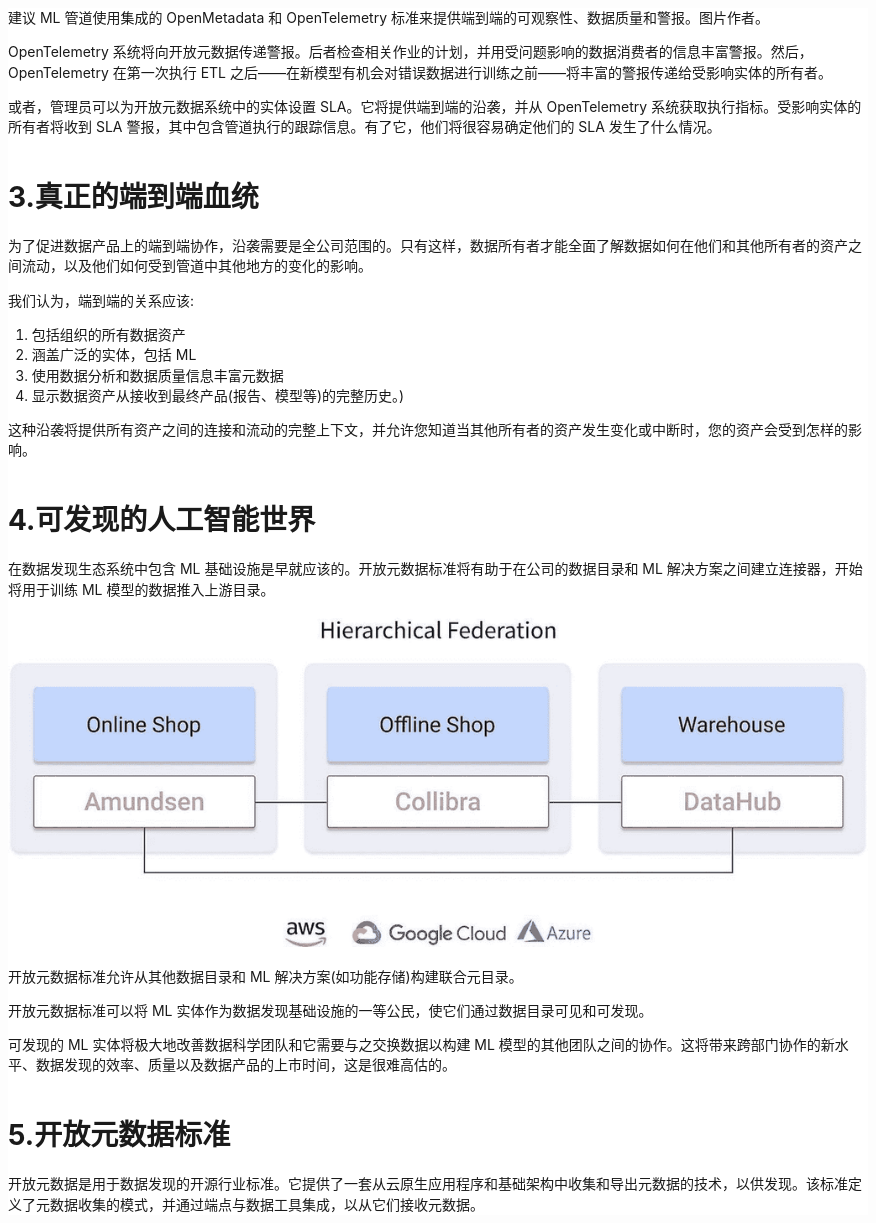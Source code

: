 建议 ML 管道使用集成的 OpenMetadata 和 OpenTelemetry 标准来提供端到端的可观察性、数据质量和警报。图片作者。

OpenTelemetry 系统将向开放元数据传递警报。后者检查相关作业的计划，并用受问题影响的数据消费者的信息丰富警报。然后，OpenTelemetry 在第一次执行 ETL 之后——在新模型有机会对错误数据进行训练之前——将丰富的警报传递给受影响实体的所有者。

或者，管理员可以为开放元数据系统中的实体设置 SLA。它将提供端到端的沿袭，并从 OpenTelemetry 系统获取执行指标。受影响实体的所有者将收到 SLA 警报，其中包含管道执行的跟踪信息。有了它，他们将很容易确定他们的 SLA 发生了什么情况。

# 3.真正的端到端血统

为了促进数据产品上的端到端协作，沿袭需要是全公司范围的。只有这样，数据所有者才能全面了解数据如何在他们和其他所有者的资产之间流动，以及他们如何受到管道中其他地方的变化的影响。

我们认为，端到端的关系应该:

1.  包括组织的所有数据资产
2.  涵盖广泛的实体，包括 ML
3.  使用数据分析和数据质量信息丰富元数据
4.  显示数据资产从接收到最终产品(报告、模型等)的完整历史。)

这种沿袭将提供所有资产之间的连接和流动的完整上下文，并允许您知道当其他所有者的资产发生变化或中断时，您的资产会受到怎样的影响。

# 4.可发现的人工智能世界

在数据发现生态系统中包含 ML 基础设施是早就应该的。开放元数据标准将有助于在公司的数据目录和 ML 解决方案之间建立连接器，开始将用于训练 ML 模型的数据推入上游目录。

![](img/6b716e1712e9a8eedda9d2b8e0961775.png)

开放元数据标准允许从其他数据目录和 ML 解决方案(如功能存储)构建联合元目录。

开放元数据标准可以将 ML 实体作为数据发现基础设施的一等公民，使它们通过数据目录可见和可发现。

可发现的 ML 实体将极大地改善数据科学团队和它需要与之交换数据以构建 ML 模型的其他团队之间的协作。这将带来跨部门协作的新水平、数据发现的效率、质量以及数据产品的上市时间，这是很难高估的。

# 5.开放元数据标准

开放元数据是用于数据发现的开源行业标准。它提供了一套从云原生应用程序和基础架构中收集和导出元数据的技术，以供发现。该标准定义了元数据收集的模式，并通过端点与数据工具集成，以从它们接收元数据。

